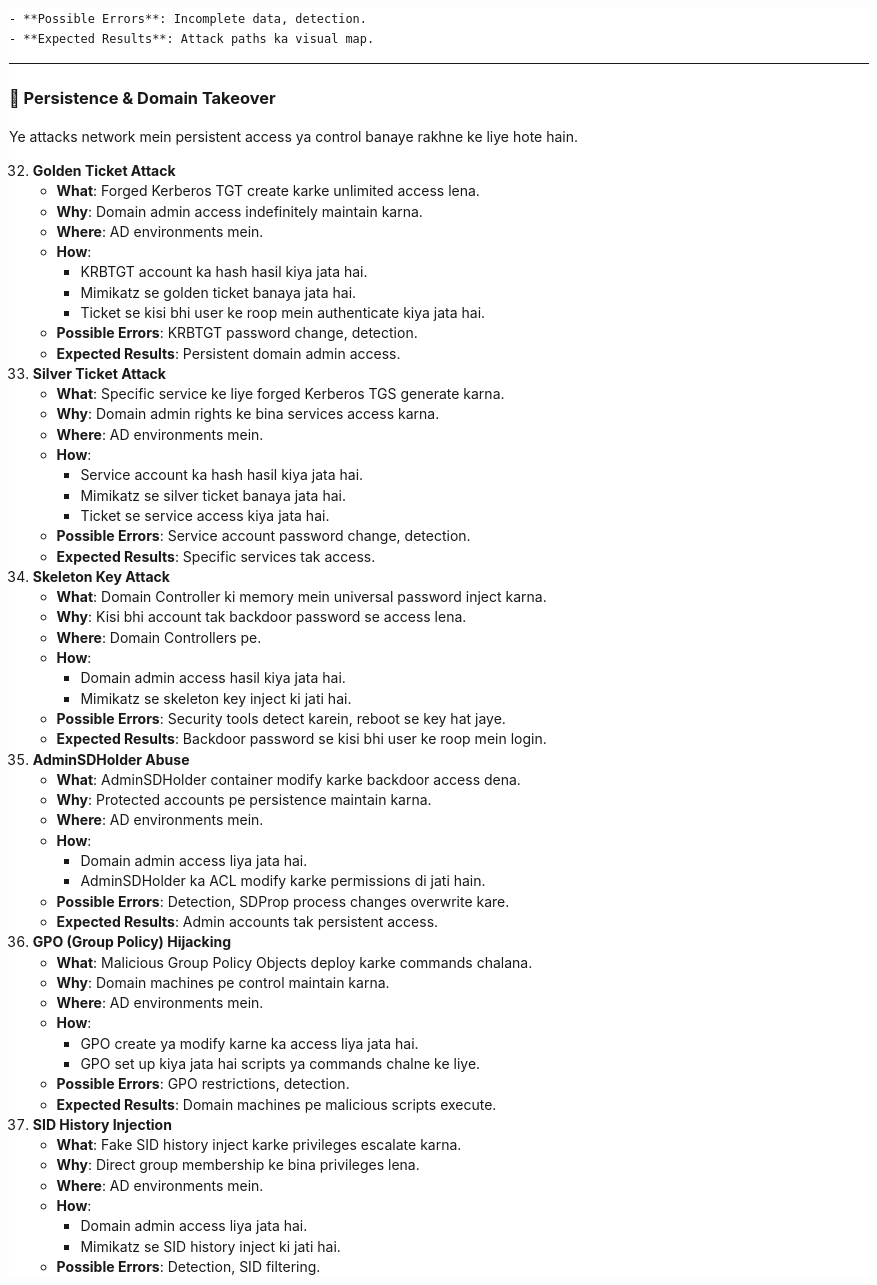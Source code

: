     - **Possible Errors**: Incomplete data, detection.
    - **Expected Results**: Attack paths ka visual map.

---

### **🔑 Persistence & Domain Takeover**

Ye attacks network mein persistent access ya control banaye rakhne ke liye hote hain.

32. **Golden Ticket Attack**
    - **What**: Forged Kerberos TGT create karke unlimited access lena.
    - **Why**: Domain admin access indefinitely maintain karna.
    - **Where**: AD environments mein.
    - **How**:
        - KRBTGT account ka hash hasil kiya jata hai.
        - Mimikatz se golden ticket banaya jata hai.
        - Ticket se kisi bhi user ke roop mein authenticate kiya jata hai.
    - **Possible Errors**: KRBTGT password change, detection.
    - **Expected Results**: Persistent domain admin access.
33. **Silver Ticket Attack**
    - **What**: Specific service ke liye forged Kerberos TGS generate karna.
    - **Why**: Domain admin rights ke bina services access karna.
    - **Where**: AD environments mein.
    - **How**:
        - Service account ka hash hasil kiya jata hai.
        - Mimikatz se silver ticket banaya jata hai.
        - Ticket se service access kiya jata hai.
    - **Possible Errors**: Service account password change, detection.
    - **Expected Results**: Specific services tak access.
34. **Skeleton Key Attack**
    - **What**: Domain Controller ki memory mein universal password inject karna.
    - **Why**: Kisi bhi account tak backdoor password se access lena.
    - **Where**: Domain Controllers pe.
    - **How**:
        - Domain admin access hasil kiya jata hai.
        - Mimikatz se skeleton key inject ki jati hai.
    - **Possible Errors**: Security tools detect karein, reboot se key hat jaye.
    - **Expected Results**: Backdoor password se kisi bhi user ke roop mein login.
35. **AdminSDHolder Abuse**
    - **What**: AdminSDHolder container modify karke backdoor access dena.
    - **Why**: Protected accounts pe persistence maintain karna.
    - **Where**: AD environments mein.
    - **How**:
        - Domain admin access liya jata hai.
        - AdminSDHolder ka ACL modify karke permissions di jati hain.
    - **Possible Errors**: Detection, SDProp process changes overwrite kare.
    - **Expected Results**: Admin accounts tak persistent access.
36. **GPO (Group Policy) Hijacking**
    - **What**: Malicious Group Policy Objects deploy karke commands chalana.
    - **Why**: Domain machines pe control maintain karna.
    - **Where**: AD environments mein.
    - **How**:
        - GPO create ya modify karne ka access liya jata hai.
        - GPO set up kiya jata hai scripts ya commands chalne ke liye.
    - **Possible Errors**: GPO restrictions, detection.
    - **Expected Results**: Domain machines pe malicious scripts execute.
37. **SID History Injection**
    - **What**: Fake SID history inject karke privileges escalate karna.
    - **Why**: Direct group membership ke bina privileges lena.
    - **Where**: AD environments mein.
    - **How**:
        - Domain admin access liya jata hai.
        - Mimikatz se SID history inject ki jati hai.
    - **Possible Errors**: Detection, SID filtering.